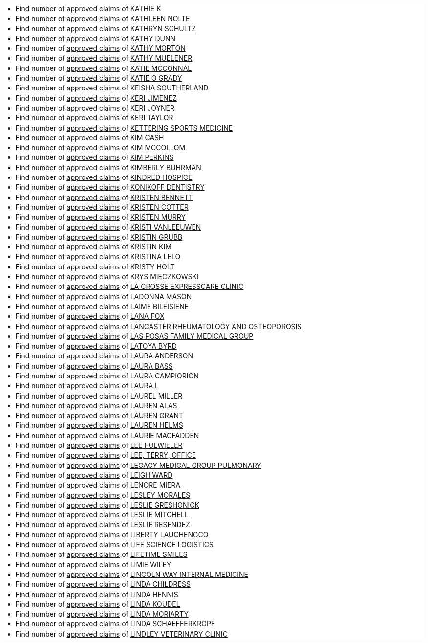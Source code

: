 - Find number of [approved claims](attributes) of [KATHIE K](name)
- Find number of [approved claims](attributes) of [KATHLEEN NOLTE](name)
- Find number of [approved claims](attributes) of [KATHRYN SCHULTZ](name)
- Find number of [approved claims](attributes) of [KATHY DUNN](name)
- Find number of [approved claims](attributes) of [KATHY MORTON](name)
- Find number of [approved claims](attributes) of [KATHY MUELENER](name)
- Find number of [approved claims](attributes) of [KATIE MCCONNAL](name)
- Find number of [approved claims](attributes) of [KATIE O GRADY](name)
- Find number of [approved claims](attributes) of [KEISHA SOUTHERLAND](name)
- Find number of [approved claims](attributes) of [KERI JIMENEZ](name)
- Find number of [approved claims](attributes) of [KERI JOYNER](name)
- Find number of [approved claims](attributes) of [KERI TAYLOR](name)
- Find number of [approved claims](attributes) of [KETTERING SPORTS MEDICINE](name)
- Find number of [approved claims](attributes) of [KIM CASH](name)
- Find number of [approved claims](attributes) of [KIM MCCOLLOM](name)
- Find number of [approved claims](attributes) of [KIM PERKINS](name)
- Find number of [approved claims](attributes) of [KIMBERLY BUHRMAN](name)
- Find number of [approved claims](attributes) of [KINDRED HOSPICE](name)
- Find number of [approved claims](attributes) of [KONIKOFF DENTISTRY](name)
- Find number of [approved claims](attributes) of [KRISTEN BENNETT](name)
- Find number of [approved claims](attributes) of [KRISTEN COTTER](name)
- Find number of [approved claims](attributes) of [KRISTEN MURRY](name)
- Find number of [approved claims](attributes) of [KRISTI VANLEEUWEN](name)
- Find number of [approved claims](attributes) of [KRISTIN GRUBB](name)
- Find number of [approved claims](attributes) of [KRISTIN KIM](name)
- Find number of [approved claims](attributes) of [KRISTINA LELO](name)
- Find number of [approved claims](attributes) of [KRISTY HOLT](name)
- Find number of [approved claims](attributes) of [KRYS MIECZKOWSKI](name)
- Find number of [approved claims](attributes) of [LA CROSSE EXPRESSCARE CLINIC](name)
- Find number of [approved claims](attributes) of [LADONNA MASON](name)
- Find number of [approved claims](attributes) of [LAIME BILEISIENE](name)
- Find number of [approved claims](attributes) of [LANA FOX](name)
- Find number of [approved claims](attributes) of [LANCASTER RHEUMATOLOGY AND OSTEOPOROSIS](name)
- Find number of [approved claims](attributes) of [LAS POSAS FAMILY MEDICAL GROUP](name)
- Find number of [approved claims](attributes) of [LATOYA BYRD](name)
- Find number of [approved claims](attributes) of [LAURA ANDERSON](name)
- Find number of [approved claims](attributes) of [LAURA BASS](name)
- Find number of [approved claims](attributes) of [LAURA CAMPIORION](name)
- Find number of [approved claims](attributes) of [LAURA L](name)
- Find number of [approved claims](attributes) of [LAUREL MILLER](name)
- Find number of [approved claims](attributes) of [LAUREN ALAS](name)
- Find number of [approved claims](attributes) of [LAUREN GRANT](name)
- Find number of [approved claims](attributes) of [LAUREN HELMS](name)
- Find number of [approved claims](attributes) of [LAURIE MACFADDEN](name)
- Find number of [approved claims](attributes) of [LEE FOLWIELER](name)
- Find number of [approved claims](attributes) of [LEE, TERRY, OFFICE](name)
- Find number of [approved claims](attributes) of [LEGACY MEDICAL GROUP PULMONARY](name)
- Find number of [approved claims](attributes) of [LEIGH WARD](name)
- Find number of [approved claims](attributes) of [LENORE MIERA](name)
- Find number of [approved claims](attributes) of [LESLEY MORALES](name)
- Find number of [approved claims](attributes) of [LESLIE GRESHONICK](name)
- Find number of [approved claims](attributes) of [LESLIE MITCHELL](name)
- Find number of [approved claims](attributes) of [LESLIE RESENDEZ](name)
- Find number of [approved claims](attributes) of [LIBERTY LAUCHENGCO](name)
- Find number of [approved claims](attributes) of [LIFE SCIENCE LOGISTICS](name)
- Find number of [approved claims](attributes) of [LIFETIME SMILES](name)
- Find number of [approved claims](attributes) of [LIMIE WILEY](name)
- Find number of [approved claims](attributes) of [LINCOLN WAY INTERNAL MEDICINE](name)
- Find number of [approved claims](attributes) of [LINDA CHILDRESS](name)
- Find number of [approved claims](attributes) of [LINDA HENNIS](name)
- Find number of [approved claims](attributes) of [LINDA KOUDEL](name)
- Find number of [approved claims](attributes) of [LINDA MORIARTY](name)
- Find number of [approved claims](attributes) of [LINDA SCHAEFFERKROPF](name)
- Find number of [approved claims](attributes) of [LINDLEY VETERINARY CLINIC](name)